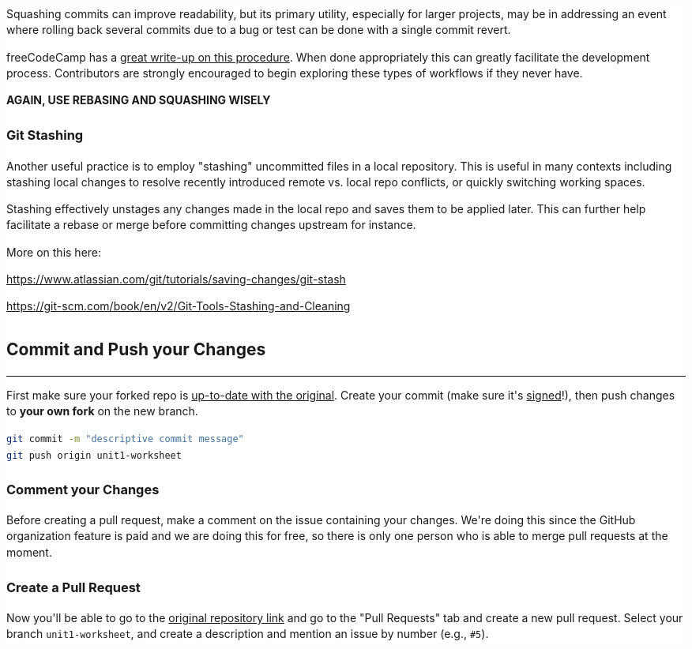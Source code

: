 Squashing commits can improve readability, but its primary utility,
especially for larger projects, may be in addressing an event where
rolling back several commits due to a bug or test can be done with a single
commit revert.

freeCodeCamp has a [great write-up on this procedure](https://www.freecodecamp.org/news/git-squash-commits/).
When done appropriately this can greatly facilitate the development process.
Contributors are strongly encouraged to begin exploring these types of workflows
if they never have.

<div class="warning">
<strong>AGAIN, USE REBASING AND SQUASHING WISELY</strong>
</div>

### Git Stashing

Another useful practice is to employ "stashing" uncommitted files in
a local repository. This is useful in many contexts including stashing
local changes to resolve recently introduced remote vs. local repo conflicts,
or quickly switching working spaces.

Stashing effectively unstages any changes made in the local repo and
saves them to be applied later. This can further help facilitate a rebase
or merge before committing changes upstream for instance.

More on this here:

<https://www.atlassian.com/git/tutorials/saving-changes/git-stash>

<https://git-scm.com/book/en/v2/Git-Tools-Stashing-and-Cleaning>

## Commit and Push your Changes

---

First make sure your forked repo is [up-to-date with the original](#syncing-your-fork-with-the-upstream-prolug-repo).
Create your commit (make sure it's [signed](#signing-your-git-commits-with-ssh)!), then push changes to **your own fork** on the new branch.

```bash
git commit -m "descriptive commit message"
git push origin unit1-worksheet
```

### Comment your Changes

Before creating a pull request, make a comment on the issue containing your changes.
We're doing this since the GitHub organization feature is paid and we are doing this
for free, so there is only one person who is able to merge pull requests at the moment.

### Create a Pull Request

Now you'll be able to go to the [original repository link](https://github.com/ProfessionalLinuxUsersGroup/psc) and go to the "Pull Requests" tab and create a new pull request.
Select your branch `unit1-worksheet`, and create a description and mention an issue by number (e.g., `#5`).
